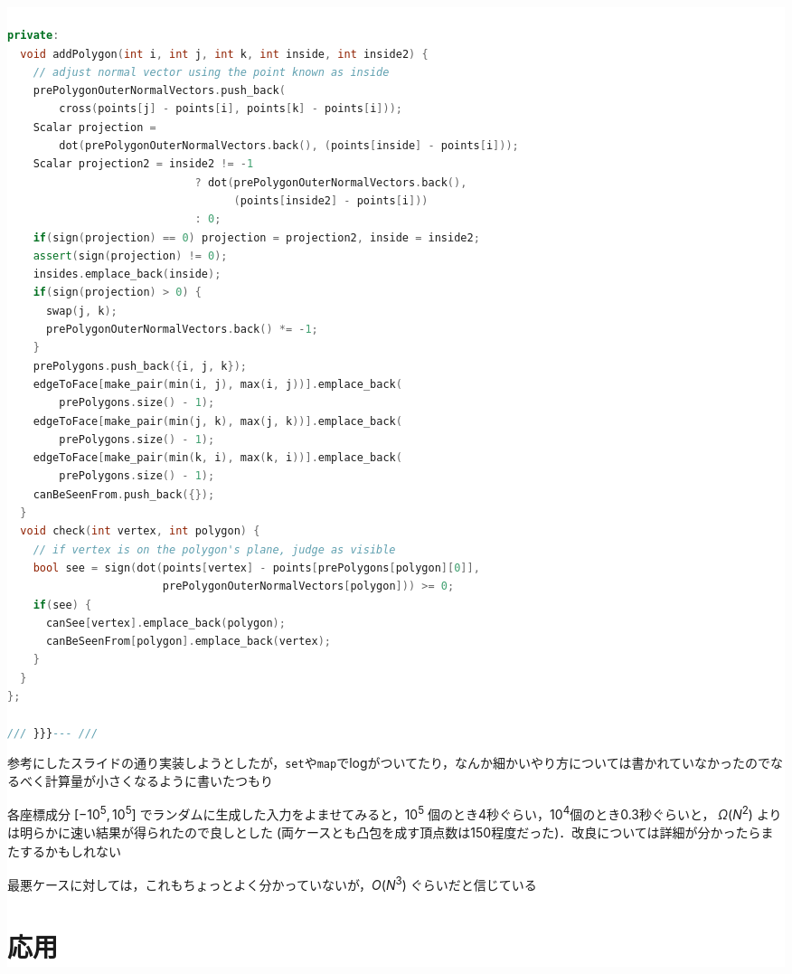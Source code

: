 ```cpp

private:
  void addPolygon(int i, int j, int k, int inside, int inside2) {
    // adjust normal vector using the point known as inside
    prePolygonOuterNormalVectors.push_back(
        cross(points[j] - points[i], points[k] - points[i]));
    Scalar projection =
        dot(prePolygonOuterNormalVectors.back(), (points[inside] - points[i]));
    Scalar projection2 = inside2 != -1
                             ? dot(prePolygonOuterNormalVectors.back(),
                                   (points[inside2] - points[i]))
                             : 0;
    if(sign(projection) == 0) projection = projection2, inside = inside2;
    assert(sign(projection) != 0);
    insides.emplace_back(inside);
    if(sign(projection) > 0) {
      swap(j, k);
      prePolygonOuterNormalVectors.back() *= -1;
    }
    prePolygons.push_back({i, j, k});
    edgeToFace[make_pair(min(i, j), max(i, j))].emplace_back(
        prePolygons.size() - 1);
    edgeToFace[make_pair(min(j, k), max(j, k))].emplace_back(
        prePolygons.size() - 1);
    edgeToFace[make_pair(min(k, i), max(k, i))].emplace_back(
        prePolygons.size() - 1);
    canBeSeenFrom.push_back({});
  }
  void check(int vertex, int polygon) {
    // if vertex is on the polygon's plane, judge as visible
    bool see = sign(dot(points[vertex] - points[prePolygons[polygon][0]],
                        prePolygonOuterNormalVectors[polygon])) >= 0;
    if(see) {
      canSee[vertex].emplace_back(polygon);
      canBeSeenFrom[polygon].emplace_back(vertex);
    }
  }
};

/// }}}--- ///
```


参考にしたスライドの通り実装しようとしたが，`set`や`map`でlogがついてたり，なんか細かいやり方については書かれていなかったのでなるべく計算量が小さくなるように書いたつもり

各座標成分 $[-10^5,10^5]$ でランダムに生成した入力をよませてみると，$10^5$ 個のとき4秒ぐらい，$10^4$個のとき0.3秒ぐらいと， $\Omega(N^2)$ よりは明らかに速い結果が得られたので良しとした (両ケースとも凸包を成す頂点数は150程度だった)．改良については詳細が分かったらまたするかもしれない

最悪ケースに対しては，これもちょっとよく分かっていないが，$O(N^3)$ ぐらいだと信じている

# 応用
